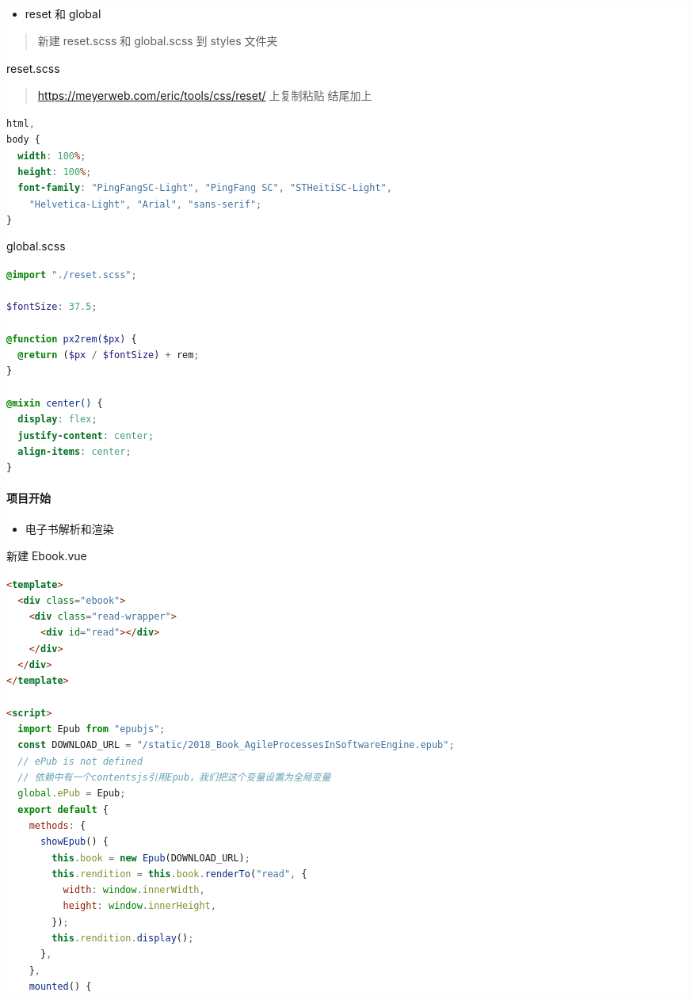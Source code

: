 - reset 和 global

> 新建 reset.scss 和 global.scss 到 styles 文件夹

reset.scss

> https://meyerweb.com/eric/tools/css/reset/ 上复制粘贴 结尾加上

```scss
html,
body {
  width: 100%;
  height: 100%;
  font-family: "PingFangSC-Light", "PingFang SC", "STHeitiSC-Light",
    "Helvetica-Light", "Arial", "sans-serif";
}
```

global.scss

```scss
@import "./reset.scss";

$fontSize: 37.5;

@function px2rem($px) {
  @return ($px / $fontSize) + rem;
}

@mixin center() {
  display: flex;
  justify-content: center;
  align-items: center;
}
```

#### <a id="tip-2">项目开始</a>

- 电子书解析和渲染

新建 Ebook.vue

```html
<template>
  <div class="ebook">
    <div class="read-wrapper">
      <div id="read"></div>
    </div>
  </div>
</template>

<script>
  import Epub from "epubjs";
  const DOWNLOAD_URL = "/static/2018_Book_AgileProcessesInSoftwareEngine.epub";
  // ePub is not defined
  // 依赖中有一个contentsjs引用Epub，我们把这个变量设置为全局变量
  global.ePub = Epub;
  export default {
    methods: {
      showEpub() {
        this.book = new Epub(DOWNLOAD_URL);
        this.rendition = this.book.renderTo("read", {
          width: window.innerWidth,
          height: window.innerHeight,
        });
        this.rendition.display();
      },
    },
    mounted() {
```